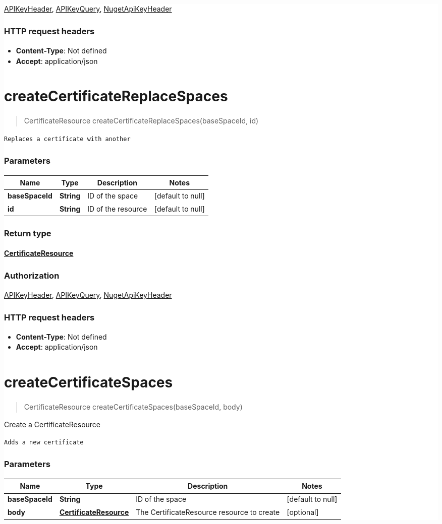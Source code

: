 [APIKeyHeader](../README.md#APIKeyHeader), [APIKeyQuery](../README.md#APIKeyQuery), [NugetApiKeyHeader](../README.md#NugetApiKeyHeader)

### HTTP request headers

- **Content-Type**: Not defined
- **Accept**: application/json

<a name="createCertificateReplaceSpaces"></a>
# **createCertificateReplaceSpaces**
> CertificateResource createCertificateReplaceSpaces(baseSpaceId, id)



    Replaces a certificate with another

### Parameters

Name | Type | Description  | Notes
------------- | ------------- | ------------- | -------------
 **baseSpaceId** | **String**| ID of the space | [default to null]
 **id** | **String**| ID of the resource | [default to null]

### Return type

[**CertificateResource**](../model/CertificateResource.md)

### Authorization

[APIKeyHeader](../README.md#APIKeyHeader), [APIKeyQuery](../README.md#APIKeyQuery), [NugetApiKeyHeader](../README.md#NugetApiKeyHeader)

### HTTP request headers

- **Content-Type**: Not defined
- **Accept**: application/json

<a name="createCertificateSpaces"></a>
# **createCertificateSpaces**
> CertificateResource createCertificateSpaces(baseSpaceId, body)

Create a CertificateResource

    Adds a new certificate

### Parameters

Name | Type | Description  | Notes
------------- | ------------- | ------------- | -------------
 **baseSpaceId** | **String**| ID of the space | [default to null]
 **body** | [**CertificateResource**](../model/CertificateResource.md)| The CertificateResource resource to create | [optional]
